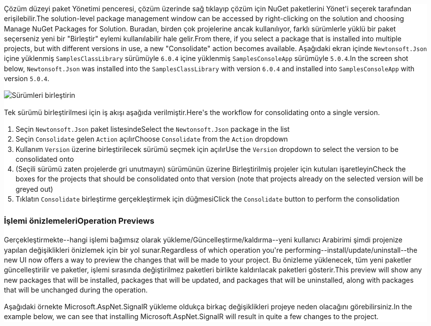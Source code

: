 <span data-ttu-id="a2e2b-137">Çözüm düzeyi paket Yönetimi penceresi, çözüm üzerinde sağ tıklayıp çözüm için NuGet paketlerini Yönet'i seçerek tarafından erişilebilir.</span><span class="sxs-lookup"><span data-stu-id="a2e2b-137">The solution-level package management window can be accessed by right-clicking on the solution and choosing Manage NuGet Packages for Solution.</span></span> <span data-ttu-id="a2e2b-138">Buradan, birden çok projelerine ancak kullanılıyor, farklı sürümlerle yüklü bir paket seçerseniz yeni bir "Birleştir" eylemi kullanılabilir hale gelir.</span><span class="sxs-lookup"><span data-stu-id="a2e2b-138">From there, if you select a package that is installed into multiple projects, but with different versions in use, a new "Consolidate" action becomes available.</span></span> <span data-ttu-id="a2e2b-139">Aşağıdaki ekran içinde `Newtonsoft.Json` içine yüklenmiş `SamplesClassLibrary` sürümüyle `6.0.4` içine yüklenmiş `SamplesConsoleApp` sürümüyle `5.0.4`.</span><span class="sxs-lookup"><span data-stu-id="a2e2b-139">In the screen shot below, `Newtonsoft.Json` was installed into the `SamplesClassLibrary` with version `6.0.4` and installed into `SamplesConsoleApp` with version `5.0.4`.</span></span>

![Sürümleri birleştirin](./media/NuGet-3.0-Preview/consolidate.png)

<span data-ttu-id="a2e2b-141">Tek sürümü birleştirilmesi için iş akışı aşağıda verilmiştir.</span><span class="sxs-lookup"><span data-stu-id="a2e2b-141">Here's the workflow for consolidating onto a single version.</span></span>

1. <span data-ttu-id="a2e2b-142">Seçin `Newtonsoft.Json` paket listesinde</span><span class="sxs-lookup"><span data-stu-id="a2e2b-142">Select the `Newtonsoft.Json` package in the list</span></span>
1. <span data-ttu-id="a2e2b-143">Seçin `Consolidate` gelen `Action` açılır</span><span class="sxs-lookup"><span data-stu-id="a2e2b-143">Choose `Consolidate` from the `Action` dropdown</span></span>
1. <span data-ttu-id="a2e2b-144">Kullanım `Version` üzerine birleştirilecek sürümü seçmek için açılır</span><span class="sxs-lookup"><span data-stu-id="a2e2b-144">Use the `Version` dropdown to select the version to be consolidated onto</span></span>
1. <span data-ttu-id="a2e2b-145">(Seçili sürümü zaten projelerde gri unutmayın) sürümünün üzerine Birleştirilmiş projeler için kutuları işaretleyin</span><span class="sxs-lookup"><span data-stu-id="a2e2b-145">Check the boxes for the projects that should be consolidated onto that version (note that projects already on the selected version will be greyed out)</span></span>
1. <span data-ttu-id="a2e2b-146">Tıklatın `Consolidate` birleştirme gerçekleştirmek için düğmesi</span><span class="sxs-lookup"><span data-stu-id="a2e2b-146">Click the `Consolidate` button to perform the consolidation</span></span>

### <a name="operation-previews"></a><span data-ttu-id="a2e2b-147">İşlemi önizlemeleri</span><span class="sxs-lookup"><span data-stu-id="a2e2b-147">Operation Previews</span></span>

<span data-ttu-id="a2e2b-148">Gerçekleştirmekte--hangi işlemi bağımsız olarak yükleme/Güncelleştirme/kaldırma--yeni kullanıcı Arabirimi şimdi projenize yapılan değişiklikleri önizlemek için bir yol sunar.</span><span class="sxs-lookup"><span data-stu-id="a2e2b-148">Regardless of which operation you're performing--install/update/uninstall--the new UI now offers a way to preview the changes that will be made to your project.</span></span> <span data-ttu-id="a2e2b-149">Bu önizleme yüklenecek, tüm yeni paketler güncelleştirilir ve paketler, işlemi sırasında değiştirilmez paketleri birlikte kaldırılacak paketleri gösterir.</span><span class="sxs-lookup"><span data-stu-id="a2e2b-149">This preview will show any new packages that will be installed, packages that will be updated, and packages that will be uninstalled, along with packages that will be unchanged during the operation.</span></span>

<span data-ttu-id="a2e2b-150">Aşağıdaki örnekte Microsoft.AspNet.SignalR yükleme oldukça birkaç değişiklikleri projeye neden olacağını görebilirsiniz.</span><span class="sxs-lookup"><span data-stu-id="a2e2b-150">In the example below, we can see that installing Microsoft.AspNet.SignalR will result in quite a few changes to the project.</span></span>
